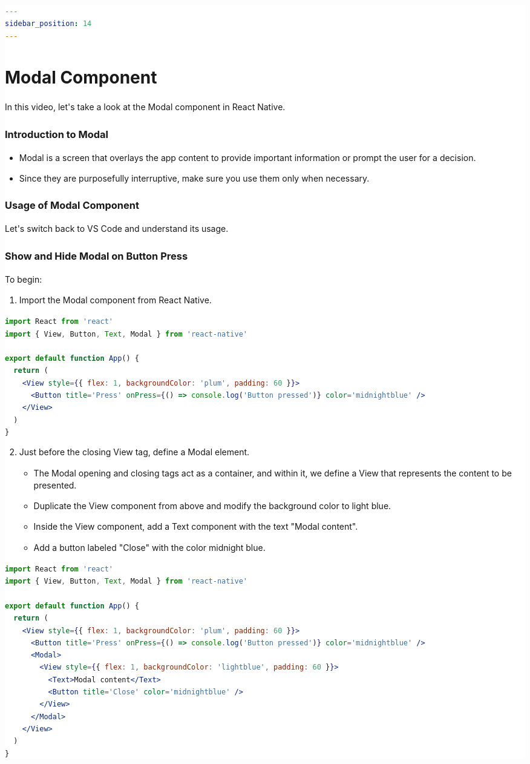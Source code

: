 ```yaml
---
sidebar_position: 14
---
```


# Modal Component

In this video, let's take a look at the Modal component in React Native.

### Introduction to Modal

- Modal is a screen that overlays the app content to provide important information or prompt the user for a decision.

- Since they are purposefully interruptive, make sure you use them only when necessary.

### Usage of Modal Component

Let's switch back to VS Code and understand its usage.

### Show and Hide Modal on Button Press

To begin:

1. Import the Modal component from React Native.

```jsx
import React from 'react'
import { View, Button, Text, Modal } from 'react-native'

export default function App() {
  return (
    <View style={{ flex: 1, backgroundColor: 'plum', padding: 60 }}>
      <Button title='Press' onPress={() => console.log('Button pressed')} color='midnightblue' />
    </View>
  )
}
```

2. Just before the closing View tag, define a Modal element.

   - The Modal opening and closing tags act as a container, and within it, we define a View that represents the content to be presented.

   - Duplicate the View component from above and modify the background color to light blue.

   - Inside the View component, add a Text component with the text "Modal content".

   - Add a button labeled "Close" with the color midnight blue.

```jsx
import React from 'react'
import { View, Button, Text, Modal } from 'react-native'

export default function App() {
  return (
    <View style={{ flex: 1, backgroundColor: 'plum', padding: 60 }}>
      <Button title='Press' onPress={() => console.log('Button pressed')} color='midnightblue' />
      <Modal>
        <View style={{ flex: 1, backgroundColor: 'lightblue', padding: 60 }}>
          <Text>Modal content</Text>
          <Button title='Close' color='midnightblue' />
        </View>
      </Modal>
    </View>
  )
}
```